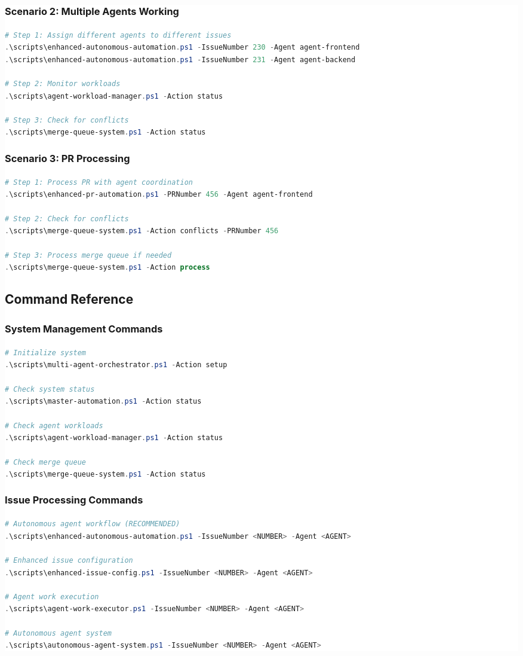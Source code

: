 ### Scenario 2: Multiple Agents Working
```powershell
# Step 1: Assign different agents to different issues
.\scripts\enhanced-autonomous-automation.ps1 -IssueNumber 230 -Agent agent-frontend
.\scripts\enhanced-autonomous-automation.ps1 -IssueNumber 231 -Agent agent-backend

# Step 2: Monitor workloads
.\scripts\agent-workload-manager.ps1 -Action status

# Step 3: Check for conflicts
.\scripts\merge-queue-system.ps1 -Action status
```

### Scenario 3: PR Processing
```powershell
# Step 1: Process PR with agent coordination
.\scripts\enhanced-pr-automation.ps1 -PRNumber 456 -Agent agent-frontend

# Step 2: Check for conflicts
.\scripts\merge-queue-system.ps1 -Action conflicts -PRNumber 456

# Step 3: Process merge queue if needed
.\scripts\merge-queue-system.ps1 -Action process
```

## Command Reference

### System Management Commands
```powershell
# Initialize system
.\scripts\multi-agent-orchestrator.ps1 -Action setup

# Check system status
.\scripts\master-automation.ps1 -Action status

# Check agent workloads
.\scripts\agent-workload-manager.ps1 -Action status

# Check merge queue
.\scripts\merge-queue-system.ps1 -Action status
```

### Issue Processing Commands
```powershell
# Autonomous agent workflow (RECOMMENDED)
.\scripts\enhanced-autonomous-automation.ps1 -IssueNumber <NUMBER> -Agent <AGENT>

# Enhanced issue configuration
.\scripts\enhanced-issue-config.ps1 -IssueNumber <NUMBER> -Agent <AGENT>

# Agent work execution
.\scripts\agent-work-executor.ps1 -IssueNumber <NUMBER> -Agent <AGENT>

# Autonomous agent system
.\scripts\autonomous-agent-system.ps1 -IssueNumber <NUMBER> -Agent <AGENT>
```

